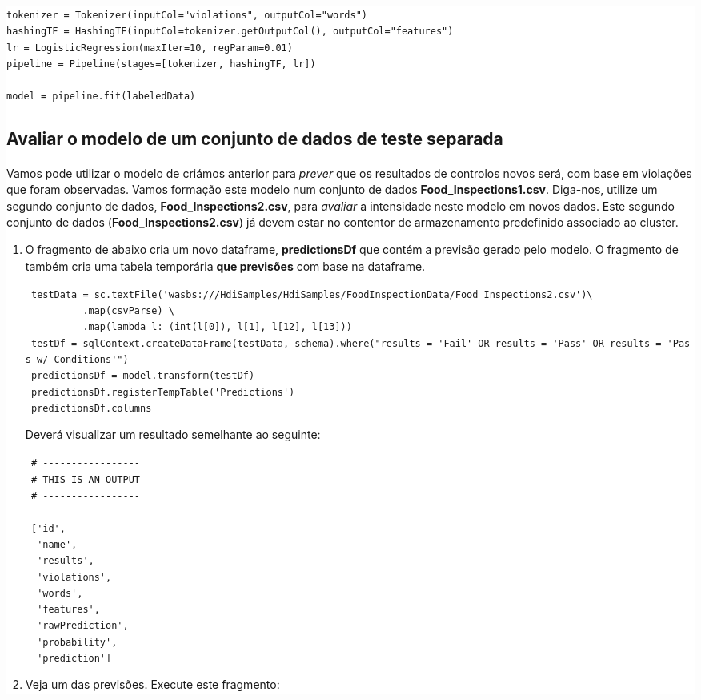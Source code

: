 
    tokenizer = Tokenizer(inputCol="violations", outputCol="words")
    hashingTF = HashingTF(inputCol=tokenizer.getOutputCol(), outputCol="features")
    lr = LogisticRegression(maxIter=10, regParam=0.01)
    pipeline = Pipeline(stages=[tokenizer, hashingTF, lr])
    
    model = pipeline.fit(labeledData)


## <a name="evaluate-the-model-on-a-separate-test-dataset"></a>Avaliar o modelo de um conjunto de dados de teste separada

Vamos pode utilizar o modelo de criámos anterior para *prever* que os resultados de controlos novos será, com base em violações que foram observadas. Vamos formação este modelo num conjunto de dados **Food_Inspections1.csv**. Diga-nos, utilize um segundo conjunto de dados, **Food_Inspections2.csv**, para *avaliar* a intensidade neste modelo em novos dados. Este segundo conjunto de dados (**Food_Inspections2.csv**) já devem estar no contentor de armazenamento predefinido associado ao cluster.

1. O fragmento de abaixo cria um novo dataframe, **predictionsDf** que contém a previsão gerado pelo modelo. O fragmento de também cria uma tabela temporária **que previsões** com base na dataframe.


        testData = sc.textFile('wasbs:///HdiSamples/HdiSamples/FoodInspectionData/Food_Inspections2.csv')\
                 .map(csvParse) \
                 .map(lambda l: (int(l[0]), l[1], l[12], l[13]))
        testDf = sqlContext.createDataFrame(testData, schema).where("results = 'Fail' OR results = 'Pass' OR results = 'Pass w/ Conditions'")
        predictionsDf = model.transform(testDf)
        predictionsDf.registerTempTable('Predictions')
        predictionsDf.columns


    Deverá visualizar um resultado semelhante ao seguinte:
    
        # -----------------
        # THIS IS AN OUTPUT
        # -----------------
        
        ['id',
         'name',
         'results',
         'violations',
         'words',
         'features',
         'rawPrediction',
         'probability',
         'prediction']

2. Veja um das previsões. Execute este fragmento:

